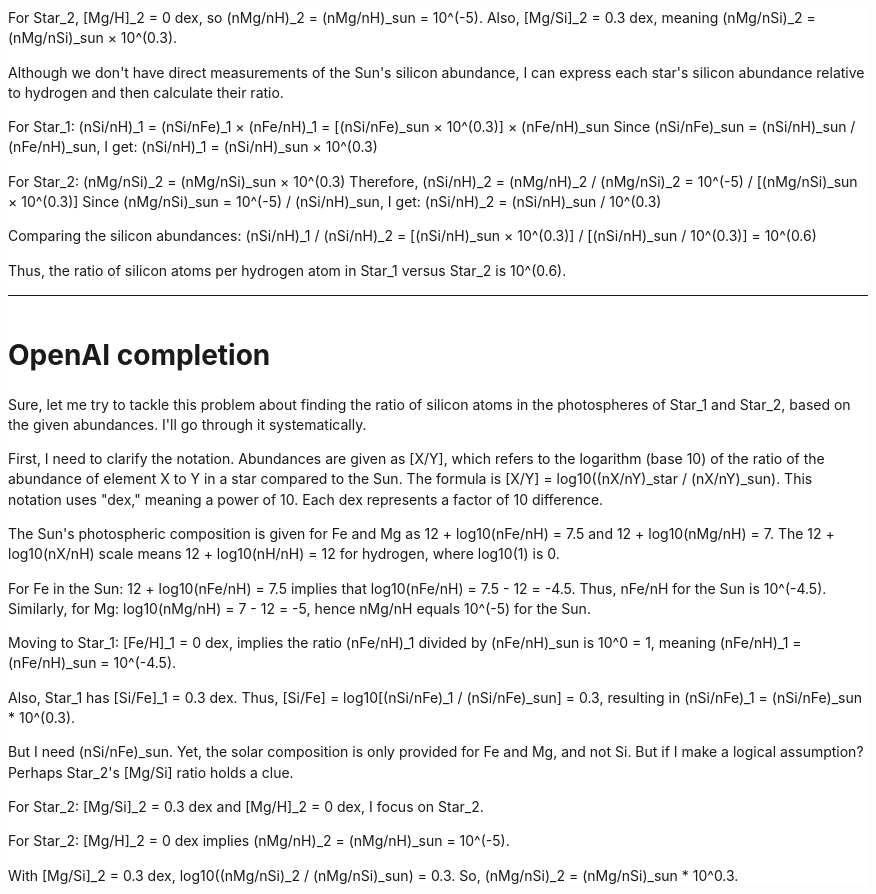 For Star_2, [Mg/H]_2 = 0 dex, so (nMg/nH)_2 = (nMg/nH)_sun = 10^(-5). Also, [Mg/Si]_2 = 0.3 dex, meaning (nMg/nSi)_2 = (nMg/nSi)_sun × 10^(0.3).

Although we don't have direct measurements of the Sun's silicon abundance, I can express each star's silicon abundance relative to hydrogen and then calculate their ratio.

For Star_1:
(nSi/nH)_1 = (nSi/nFe)_1 × (nFe/nH)_1 = [(nSi/nFe)_sun × 10^(0.3)] × (nFe/nH)_sun
Since (nSi/nFe)_sun = (nSi/nH)_sun / (nFe/nH)_sun, I get:
(nSi/nH)_1 = (nSi/nH)_sun × 10^(0.3)

For Star_2:
(nMg/nSi)_2 = (nMg/nSi)_sun × 10^(0.3)
Therefore, (nSi/nH)_2 = (nMg/nH)_2 / (nMg/nSi)_2 = 10^(-5) / [(nMg/nSi)_sun × 10^(0.3)]
Since (nMg/nSi)_sun = 10^(-5) / (nSi/nH)_sun, I get:
(nSi/nH)_2 = (nSi/nH)_sun / 10^(0.3)

Comparing the silicon abundances:
(nSi/nH)_1 / (nSi/nH)_2 = [(nSi/nH)_sun × 10^(0.3)] / [(nSi/nH)_sun / 10^(0.3)] = 10^(0.6)

Thus, the ratio of silicon atoms per hydrogen atom in Star_1 versus Star_2 is 10^(0.6).

---

# OpenAI completion

Sure, let me try to tackle this problem about finding the ratio of silicon atoms in the photospheres of Star_1 and Star_2, based on the given abundances. I'll go through it systematically.

First, I need to clarify the notation. Abundances are given as [X/Y], which refers to the logarithm (base 10) of the ratio of the abundance of element X to Y in a star compared to the Sun. The formula is [X/Y] = log10((nX/nY)_star / (nX/nY)_sun). This notation uses "dex," meaning a power of 10. Each dex represents a factor of 10 difference.

The Sun's photospheric composition is given for Fe and Mg as 12 + log10(nFe/nH) = 7.5 and 12 + log10(nMg/nH) = 7. The 12 + log10(nX/nH) scale means 12 + log10(nH/nH) = 12 for hydrogen, where log10(1) is 0.

For Fe in the Sun: 12 + log10(nFe/nH) = 7.5 implies that log10(nFe/nH) = 7.5 - 12 = -4.5. Thus, nFe/nH for the Sun is 10^(-4.5). Similarly, for Mg: log10(nMg/nH) = 7 - 12 = -5, hence nMg/nH equals 10^(-5) for the Sun.

Moving to Star_1: [Fe/H]_1 = 0 dex, implies the ratio (nFe/nH)_1 divided by (nFe/nH)_sun is 10^0 = 1, meaning (nFe/nH)_1 = (nFe/nH)_sun = 10^(-4.5).

Also, Star_1 has [Si/Fe]_1 = 0.3 dex. Thus, [Si/Fe] = log10[(nSi/nFe)_1 / (nSi/nFe)_sun] = 0.3, resulting in (nSi/nFe)_1 = (nSi/nFe)_sun * 10^(0.3).

But I need (nSi/nFe)_sun. Yet, the solar composition is only provided for Fe and Mg, and not Si. But if I make a logical assumption? Perhaps Star_2's [Mg/Si] ratio holds a clue.

For Star_2: [Mg/Si]_2 = 0.3 dex and [Mg/H]_2 = 0 dex, I focus on Star_2.

For Star_2: [Mg/H]_2 = 0 dex implies (nMg/nH)_2 = (nMg/nH)_sun = 10^(-5).

With [Mg/Si]_2 = 0.3 dex, log10((nMg/nSi)_2 / (nMg/nSi)_sun) = 0.3. So, (nMg/nSi)_2 = (nMg/nSi)_sun * 10^0.3.

